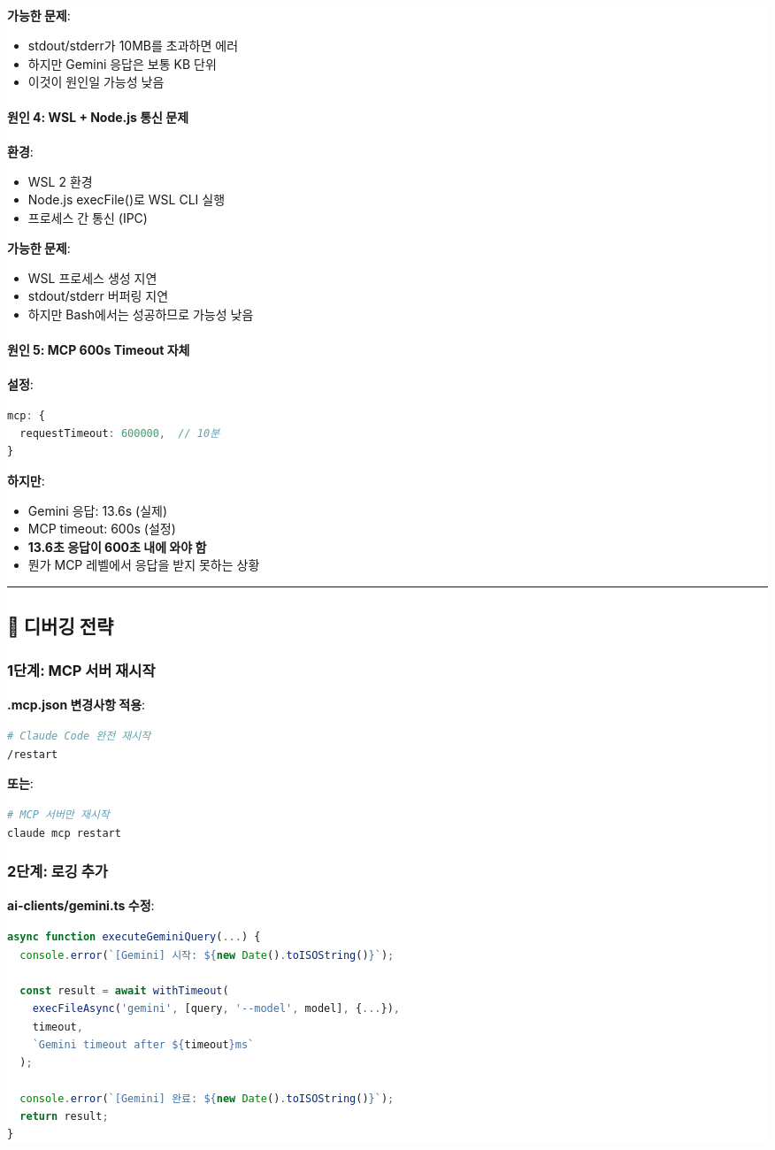 **가능한 문제**:
- stdout/stderr가 10MB를 초과하면 에러
- 하지만 Gemini 응답은 보통 KB 단위
- 이것이 원인일 가능성 낮음

#### 원인 4: WSL + Node.js 통신 문제

**환경**:
- WSL 2 환경
- Node.js execFile()로 WSL CLI 실행
- 프로세스 간 통신 (IPC)

**가능한 문제**:
- WSL 프로세스 생성 지연
- stdout/stderr 버퍼링 지연
- 하지만 Bash에서는 성공하므로 가능성 낮음

#### 원인 5: MCP 600s Timeout 자체

**설정**:
```typescript
mcp: {
  requestTimeout: 600000,  // 10분
}
```

**하지만**:
- Gemini 응답: 13.6s (실제)
- MCP timeout: 600s (설정)
- **13.6초 응답이 600초 내에 와야 함**
- 뭔가 MCP 레벨에서 응답을 받지 못하는 상황

---

## 🔬 디버깅 전략

### 1단계: MCP 서버 재시작

**.mcp.json 변경사항 적용**:
```bash
# Claude Code 완전 재시작
/restart
```

**또는**:
```bash
# MCP 서버만 재시작
claude mcp restart
```

### 2단계: 로깅 추가

**ai-clients/gemini.ts 수정**:
```typescript
async function executeGeminiQuery(...) {
  console.error(`[Gemini] 시작: ${new Date().toISOString()}`);

  const result = await withTimeout(
    execFileAsync('gemini', [query, '--model', model], {...}),
    timeout,
    `Gemini timeout after ${timeout}ms`
  );

  console.error(`[Gemini] 완료: ${new Date().toISOString()}`);
  return result;
}
```
